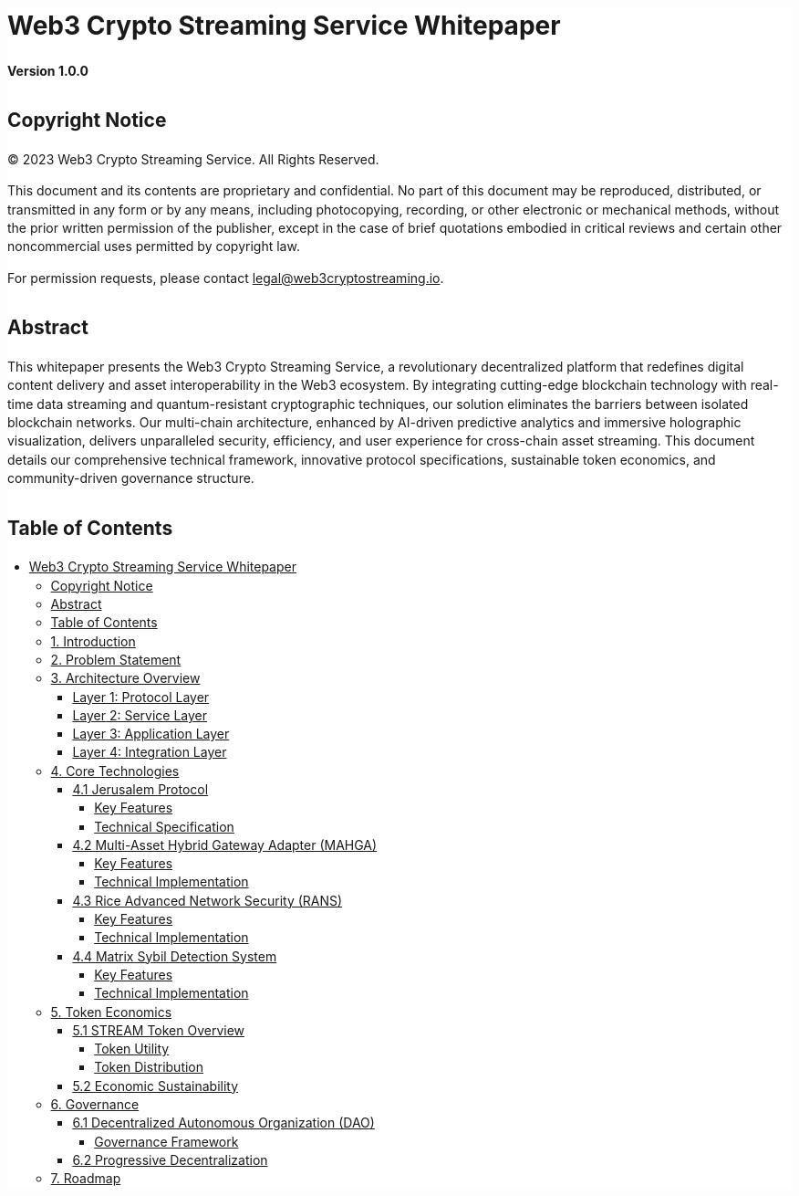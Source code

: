 # Web3 Crypto Streaming Service Whitepaper

**Version 1.0.0**

## Copyright Notice

© 2023 Web3 Crypto Streaming Service. All Rights Reserved.

This document and its contents are proprietary and confidential. No part of this document may be reproduced, distributed, or transmitted in any form or by any means, including photocopying, recording, or other electronic or mechanical methods, without the prior written permission of the publisher, except in the case of brief quotations embodied in critical reviews and certain other noncommercial uses permitted by copyright law.

For permission requests, please contact legal@web3cryptostreaming.io.

## Abstract

This whitepaper presents the Web3 Crypto Streaming Service, a revolutionary decentralized platform that redefines digital content delivery and asset interoperability in the Web3 ecosystem. By integrating cutting-edge blockchain technology with real-time data streaming and quantum-resistant cryptographic techniques, our solution eliminates the barriers between isolated blockchain networks. Our multi-chain architecture, enhanced by AI-driven predictive analytics and immersive holographic visualization, delivers unparalleled security, efficiency, and user experience for cross-chain asset streaming. This document details our comprehensive technical framework, innovative protocol specifications, sustainable token economics, and community-driven governance structure.

## Table of Contents

- [Web3 Crypto Streaming Service Whitepaper](#web3-crypto-streaming-service-whitepaper)
  - [Copyright Notice](#copyright-notice)
  - [Abstract](#abstract)
  - [Table of Contents](#table-of-contents)
  - [1. Introduction](#1-introduction)
  - [2. Problem Statement](#2-problem-statement)
  - [3. Architecture Overview](#3-architecture-overview)
    - [Layer 1: Protocol Layer](#layer-1-protocol-layer)
    - [Layer 2: Service Layer](#layer-2-service-layer)
    - [Layer 3: Application Layer](#layer-3-application-layer)
    - [Layer 4: Integration Layer](#layer-4-integration-layer)
  - [4. Core Technologies](#4-core-technologies)
    - [4.1 Jerusalem Protocol](#41-jerusalem-protocol)
      - [Key Features](#key-features)
      - [Technical Specification](#technical-specification)
    - [4.2 Multi-Asset Hybrid Gateway Adapter (MAHGA)](#42-multi-asset-hybrid-gateway-adapter-mahga)
      - [Key Features](#key-features-1)
      - [Technical Implementation](#technical-implementation)
    - [4.3 Rice Advanced Network Security (RANS)](#43-rice-advanced-network-security-rans)
      - [Key Features](#key-features-2)
      - [Technical Implementation](#technical-implementation-1)
    - [4.4 Matrix Sybil Detection System](#44-matrix-sybil-detection-system)
      - [Key Features](#key-features-3)
      - [Technical Implementation](#technical-implementation-2)
  - [5. Token Economics](#5-token-economics)
    - [5.1 STREAM Token Overview](#51-stream-token-overview)
      - [Token Utility](#token-utility)
      - [Token Distribution](#token-distribution)
    - [5.2 Economic Sustainability](#52-economic-sustainability)
  - [6. Governance](#6-governance)
    - [6.1 Decentralized Autonomous Organization (DAO)](#61-decentralized-autonomous-organization-dao)
      - [Governance Framework](#governance-framework)
    - [6.2 Progressive Decentralization](#62-progressive-decentralization)
  - [7. Roadmap](#7-roadmap)